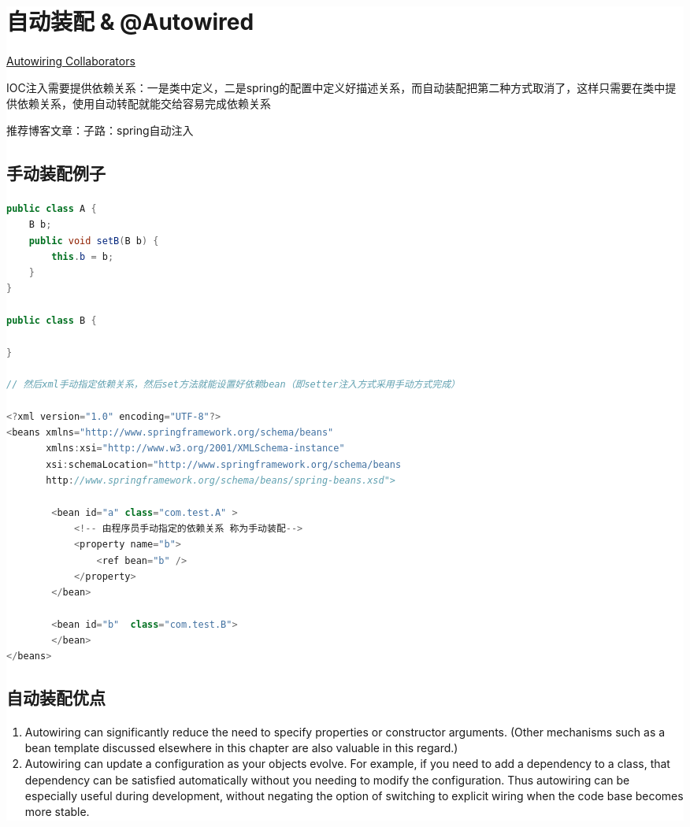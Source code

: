 # 自动装配 & @Autowired

<a href="https://docs.spring.io/spring-framework/docs/5.1.3.RELEASE/spring-framework-reference/core.html#beans-factory-autowire">Autowiring Collaborators</a>

IOC注入需要提供依赖关系：一是类中定义，二是spring的配置中定义好描述关系，而自动装配把第二种方式取消了，这样只需要在类中提供依赖关系，使用自动转配就能交给容易完成依赖关系

推荐博客文章：<a herf='https://blog.csdn.net/java_lyvee/article/details/102499560'>子路：spring自动注入</a>

## 手动装配例子

```java
public class A {
	B b;
	public void setB(B b) {
		this.b = b;
	}
}

public class B {

}

// 然后xml手动指定依赖关系，然后set方法就能设置好依赖bean（即setter注入方式采用手动方式完成）

<?xml version="1.0" encoding="UTF-8"?>
<beans xmlns="http://www.springframework.org/schema/beans"
       xmlns:xsi="http://www.w3.org/2001/XMLSchema-instance"
       xsi:schemaLocation="http://www.springframework.org/schema/beans
       http://www.springframework.org/schema/beans/spring-beans.xsd">

		<bean id="a" class="com.test.A" >
			<!-- 由程序员手动指定的依赖关系 称为手动装配-->
			<property name="b">
				<ref bean="b" />
			</property>
		</bean>

		<bean id="b"  class="com.test.B">
		</bean>
</beans>
```

## 自动装配优点

1. Autowiring can significantly reduce the need to specify properties or constructor arguments. (Other mechanisms such as a bean template discussed elsewhere in this chapter are also valuable in this regard.)
2. Autowiring can update a configuration as your objects evolve. For example, if you need to add a dependency to a class, that dependency can be satisfied automatically without you needing to modify the configuration. Thus autowiring can be especially useful during development, without negating the option of switching to explicit wiring when the code base becomes more stable.
